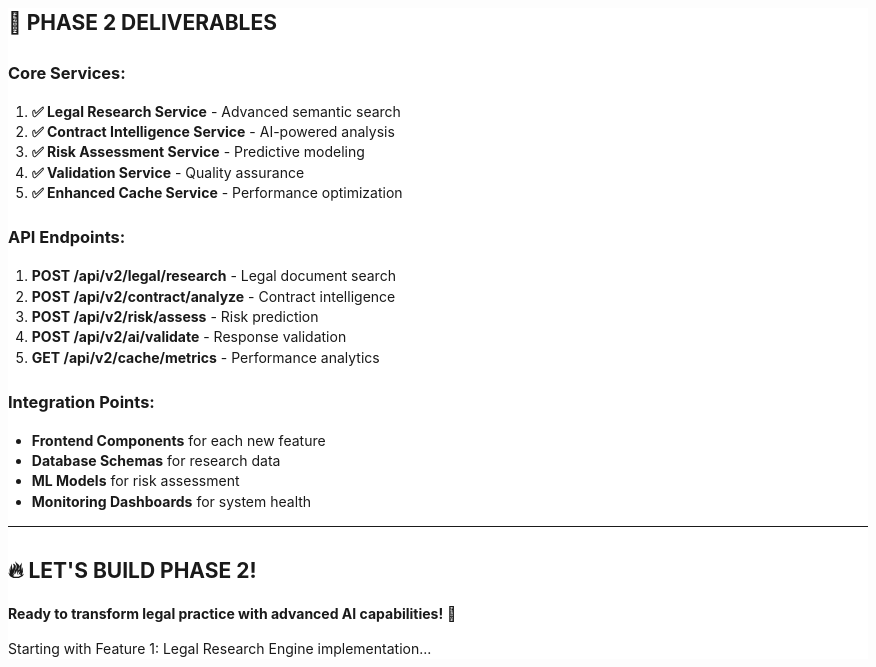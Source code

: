 
## 🚀 **PHASE 2 DELIVERABLES**

### **Core Services:**
1. **✅ Legal Research Service** - Advanced semantic search
2. **✅ Contract Intelligence Service** - AI-powered analysis
3. **✅ Risk Assessment Service** - Predictive modeling
4. **✅ Validation Service** - Quality assurance
5. **✅ Enhanced Cache Service** - Performance optimization

### **API Endpoints:**
1. **POST /api/v2/legal/research** - Legal document search
2. **POST /api/v2/contract/analyze** - Contract intelligence
3. **POST /api/v2/risk/assess** - Risk prediction
4. **POST /api/v2/ai/validate** - Response validation
5. **GET /api/v2/cache/metrics** - Performance analytics

### **Integration Points:**
- **Frontend Components** for each new feature
- **Database Schemas** for research data
- **ML Models** for risk assessment
- **Monitoring Dashboards** for system health

---

## 🔥 **LET'S BUILD PHASE 2!**

**Ready to transform legal practice with advanced AI capabilities!** 🚀

Starting with Feature 1: Legal Research Engine implementation...
